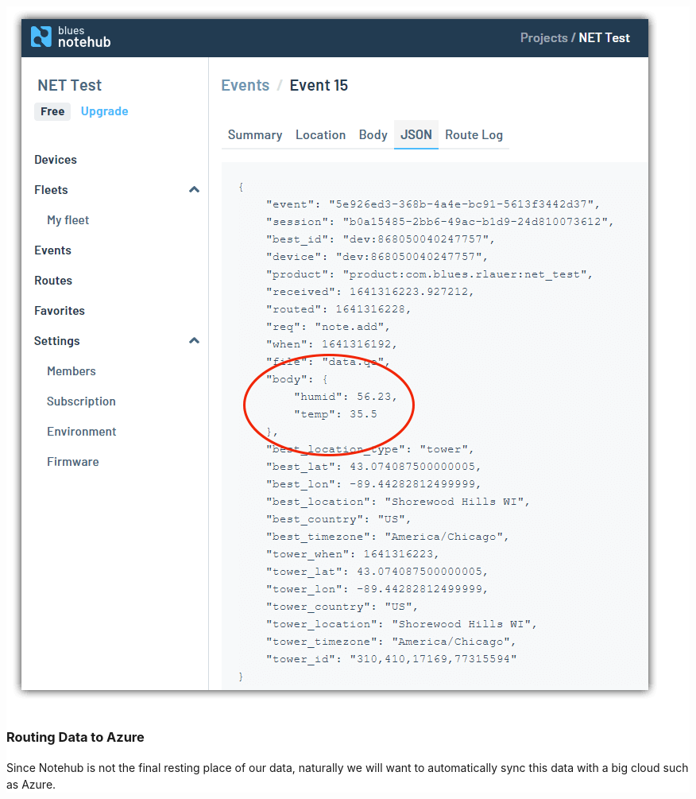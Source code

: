 ![our mock data in notehub](event-in-notehub.png)

### Routing Data to Azure

Since Notehub is not the final resting place of our data, naturally we will want to automatically sync this data with a big cloud such as Azure.
